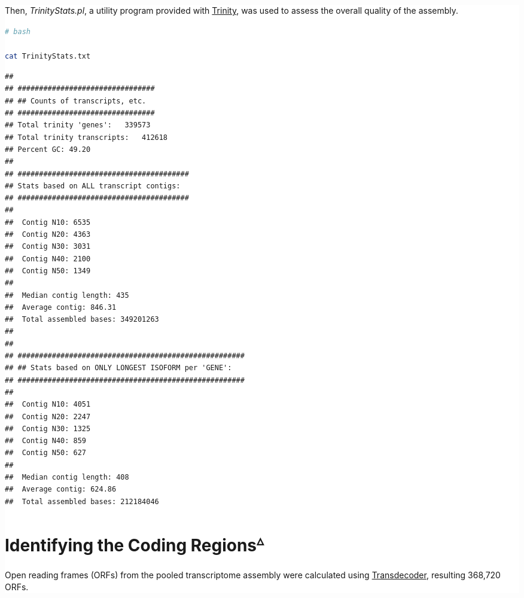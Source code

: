 Then, *TrinityStats.pl*, a utility program provided with [Trinity](https://github.com/trinityrnaseq/trinityrnaseq/wiki), was used to assess the overall quality of the assembly.


```bash
# bash

cat TrinityStats.txt

```

```
## 
## ################################
## ## Counts of transcripts, etc.
## ################################
## Total trinity 'genes':	339573
## Total trinity transcripts:	412618
## Percent GC: 49.20
## 
## ########################################
## Stats based on ALL transcript contigs:
## ########################################
## 
## 	Contig N10: 6535
## 	Contig N20: 4363
## 	Contig N30: 3031
## 	Contig N40: 2100
## 	Contig N50: 1349
## 
## 	Median contig length: 435
## 	Average contig: 846.31
## 	Total assembled bases: 349201263
## 
## 
## #####################################################
## ## Stats based on ONLY LONGEST ISOFORM per 'GENE':
## #####################################################
## 
## 	Contig N10: 4051
## 	Contig N20: 2247
## 	Contig N30: 1325
## 	Contig N40: 859
## 	Contig N50: 627
## 
## 	Median contig length: 408
## 	Average contig: 624.86
## 	Total assembled bases: 212184046
```

# Identifying the Coding Regions<sup>&#9653;</sup>

Open reading frames (ORFs) from the pooled transcriptome assembly were calculated using [Transdecoder](https://github.com/TransDecoder/TransDecoder), resulting 368,720 ORFs.
